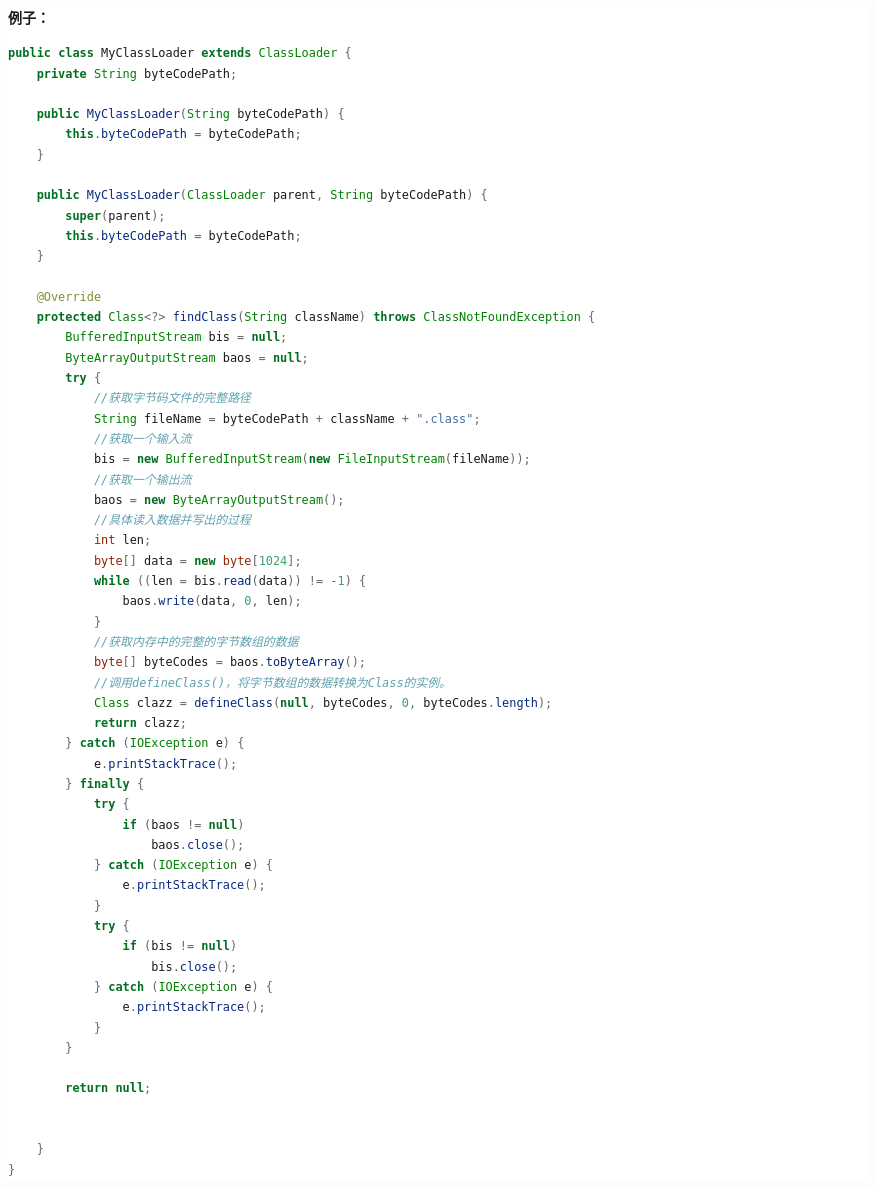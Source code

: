 **例子：**

```java
public class MyClassLoader extends ClassLoader {
    private String byteCodePath;

    public MyClassLoader(String byteCodePath) {
        this.byteCodePath = byteCodePath;
    }

    public MyClassLoader(ClassLoader parent, String byteCodePath) {
        super(parent);
        this.byteCodePath = byteCodePath;
    }

    @Override
    protected Class<?> findClass(String className) throws ClassNotFoundException {
        BufferedInputStream bis = null;
        ByteArrayOutputStream baos = null;
        try {
            //获取字节码文件的完整路径
            String fileName = byteCodePath + className + ".class";
            //获取一个输入流
            bis = new BufferedInputStream(new FileInputStream(fileName));
            //获取一个输出流
            baos = new ByteArrayOutputStream();
            //具体读入数据并写出的过程
            int len;
            byte[] data = new byte[1024];
            while ((len = bis.read(data)) != -1) {
                baos.write(data, 0, len);
            }
            //获取内存中的完整的字节数组的数据
            byte[] byteCodes = baos.toByteArray();
            //调用defineClass()，将字节数组的数据转换为Class的实例。
            Class clazz = defineClass(null, byteCodes, 0, byteCodes.length);
            return clazz;
        } catch (IOException e) {
            e.printStackTrace();
        } finally {
            try {
                if (baos != null)
                    baos.close();
            } catch (IOException e) {
                e.printStackTrace();
            }
            try {
                if (bis != null)
                    bis.close();
            } catch (IOException e) {
                e.printStackTrace();
            }
        }

        return null;


    }
}
```

